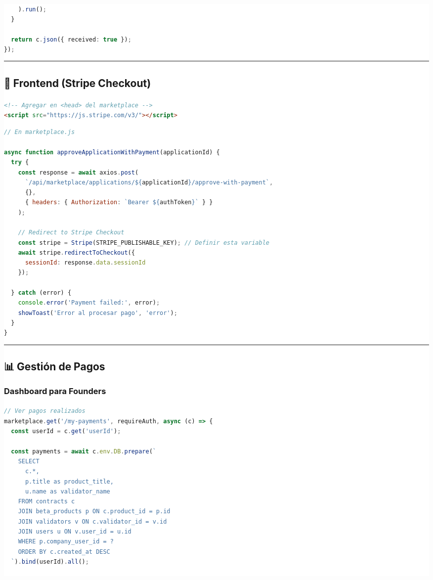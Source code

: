 ```typescript
    ).run();
  }
  
  return c.json({ received: true });
});
```

---

## 🎨 Frontend (Stripe Checkout)

```html
<!-- Agregar en <head> del marketplace -->
<script src="https://js.stripe.com/v3/"></script>
```

```javascript
// En marketplace.js

async function approveApplicationWithPayment(applicationId) {
  try {
    const response = await axios.post(
      `/api/marketplace/applications/${applicationId}/approve-with-payment`,
      {},
      { headers: { Authorization: `Bearer ${authToken}` } }
    );
    
    // Redirect to Stripe Checkout
    const stripe = Stripe(STRIPE_PUBLISHABLE_KEY); // Definir esta variable
    await stripe.redirectToCheckout({
      sessionId: response.data.sessionId
    });
    
  } catch (error) {
    console.error('Payment failed:', error);
    showToast('Error al procesar pago', 'error');
  }
}
```

---

## 📊 Gestión de Pagos

### Dashboard para Founders

```javascript
// Ver pagos realizados
marketplace.get('/my-payments', requireAuth, async (c) => {
  const userId = c.get('userId');
  
  const payments = await c.env.DB.prepare(`
    SELECT 
      c.*,
      p.title as product_title,
      u.name as validator_name
    FROM contracts c
    JOIN beta_products p ON c.product_id = p.id
    JOIN validators v ON c.validator_id = v.id
    JOIN users u ON v.user_id = u.id
    WHERE p.company_user_id = ?
    ORDER BY c.created_at DESC
  `).bind(userId).all();
  
```